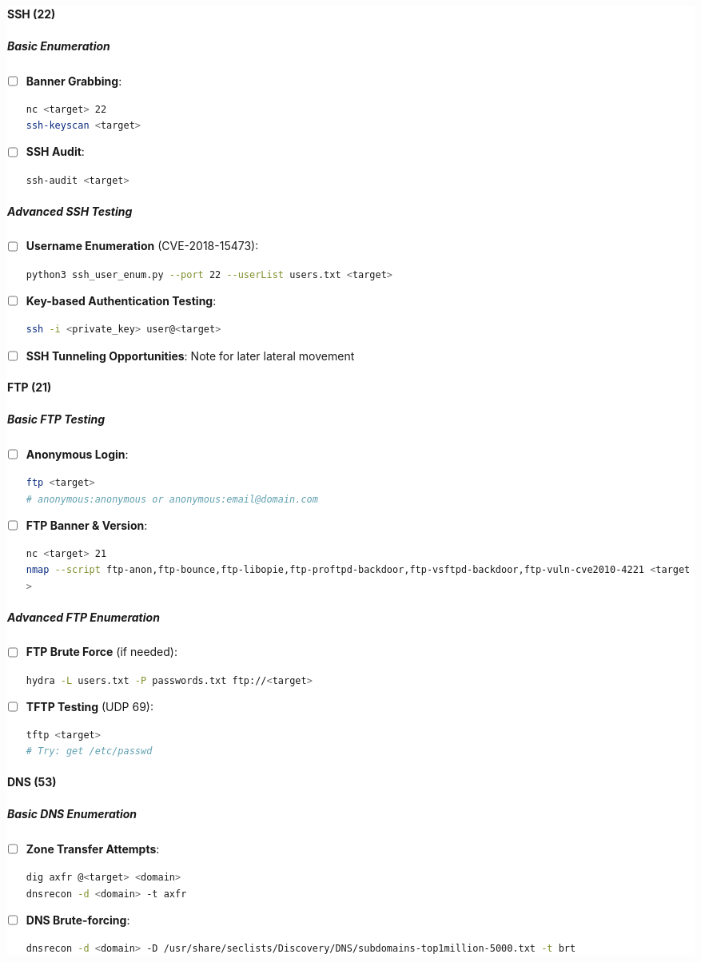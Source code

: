 #### SSH (22)

##### Basic Enumeration
- [ ] **Banner Grabbing**:
  ```bash
  nc <target> 22
  ssh-keyscan <target>
  ```
- [ ] **SSH Audit**:
  ```bash
  ssh-audit <target>
  ```

##### Advanced SSH Testing
- [ ] **Username Enumeration** (CVE-2018-15473):
  ```bash
  python3 ssh_user_enum.py --port 22 --userList users.txt <target>
  ```
- [ ] **Key-based Authentication Testing**:
  ```bash
  ssh -i <private_key> user@<target>
  ```
- [ ] **SSH Tunneling Opportunities**: Note for later lateral movement

#### FTP (21)

##### Basic FTP Testing
- [ ] **Anonymous Login**:
  ```bash
  ftp <target>
  # anonymous:anonymous or anonymous:email@domain.com
  ```
- [ ] **FTP Banner & Version**:
  ```bash
  nc <target> 21
  nmap --script ftp-anon,ftp-bounce,ftp-libopie,ftp-proftpd-backdoor,ftp-vsftpd-backdoor,ftp-vuln-cve2010-4221 <target>
  ```

##### Advanced FTP Enumeration
- [ ] **FTP Brute Force** (if needed):
  ```bash
  hydra -L users.txt -P passwords.txt ftp://<target>
  ```
- [ ] **TFTP Testing** (UDP 69):
  ```bash
  tftp <target>
  # Try: get /etc/passwd
  ```

#### DNS (53)

##### Basic DNS Enumeration
- [ ] **Zone Transfer Attempts**:
  ```bash
  dig axfr @<target> <domain>
  dnsrecon -d <domain> -t axfr
  ```
- [ ] **DNS Brute-forcing**:
  ```bash
  dnsrecon -d <domain> -D /usr/share/seclists/Discovery/DNS/subdomains-top1million-5000.txt -t brt
  ```
